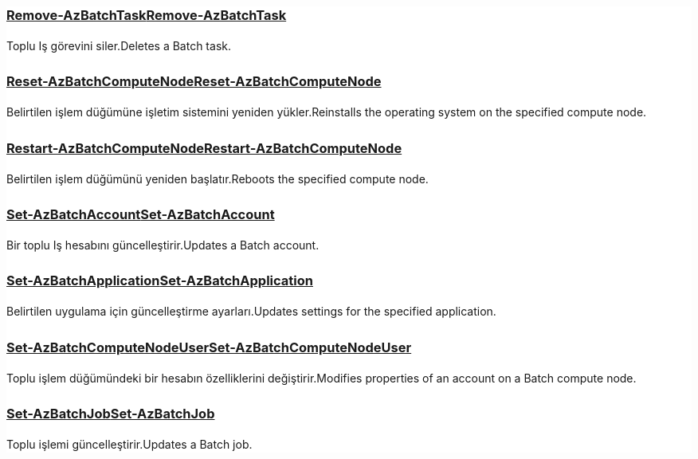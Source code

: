 ### [<span data-ttu-id="58a38-211">Remove-AzBatchTask</span><span class="sxs-lookup"><span data-stu-id="58a38-211">Remove-AzBatchTask</span></span>](Remove-AzBatchTask.md)
<span data-ttu-id="58a38-212">Toplu Iş görevini siler.</span><span class="sxs-lookup"><span data-stu-id="58a38-212">Deletes a Batch task.</span></span>

### [<span data-ttu-id="58a38-213">Reset-AzBatchComputeNode</span><span class="sxs-lookup"><span data-stu-id="58a38-213">Reset-AzBatchComputeNode</span></span>](Reset-AzBatchComputeNode.md)
<span data-ttu-id="58a38-214">Belirtilen işlem düğümüne işletim sistemini yeniden yükler.</span><span class="sxs-lookup"><span data-stu-id="58a38-214">Reinstalls the operating system on the specified compute node.</span></span>

### [<span data-ttu-id="58a38-215">Restart-AzBatchComputeNode</span><span class="sxs-lookup"><span data-stu-id="58a38-215">Restart-AzBatchComputeNode</span></span>](Restart-AzBatchComputeNode.md)
<span data-ttu-id="58a38-216">Belirtilen işlem düğümünü yeniden başlatır.</span><span class="sxs-lookup"><span data-stu-id="58a38-216">Reboots the specified compute node.</span></span>

### [<span data-ttu-id="58a38-217">Set-AzBatchAccount</span><span class="sxs-lookup"><span data-stu-id="58a38-217">Set-AzBatchAccount</span></span>](Set-AzBatchAccount.md)
<span data-ttu-id="58a38-218">Bir toplu Iş hesabını güncelleştirir.</span><span class="sxs-lookup"><span data-stu-id="58a38-218">Updates a Batch account.</span></span>

### [<span data-ttu-id="58a38-219">Set-AzBatchApplication</span><span class="sxs-lookup"><span data-stu-id="58a38-219">Set-AzBatchApplication</span></span>](Set-AzBatchApplication.md)
<span data-ttu-id="58a38-220">Belirtilen uygulama için güncelleştirme ayarları.</span><span class="sxs-lookup"><span data-stu-id="58a38-220">Updates settings for the specified application.</span></span>

### [<span data-ttu-id="58a38-221">Set-AzBatchComputeNodeUser</span><span class="sxs-lookup"><span data-stu-id="58a38-221">Set-AzBatchComputeNodeUser</span></span>](Set-AzBatchComputeNodeUser.md)
<span data-ttu-id="58a38-222">Toplu işlem düğümündeki bir hesabın özelliklerini değiştirir.</span><span class="sxs-lookup"><span data-stu-id="58a38-222">Modifies properties of an account on a Batch compute node.</span></span>

### [<span data-ttu-id="58a38-223">Set-AzBatchJob</span><span class="sxs-lookup"><span data-stu-id="58a38-223">Set-AzBatchJob</span></span>](Set-AzBatchJob.md)
<span data-ttu-id="58a38-224">Toplu işlemi güncelleştirir.</span><span class="sxs-lookup"><span data-stu-id="58a38-224">Updates a Batch job.</span></span>
